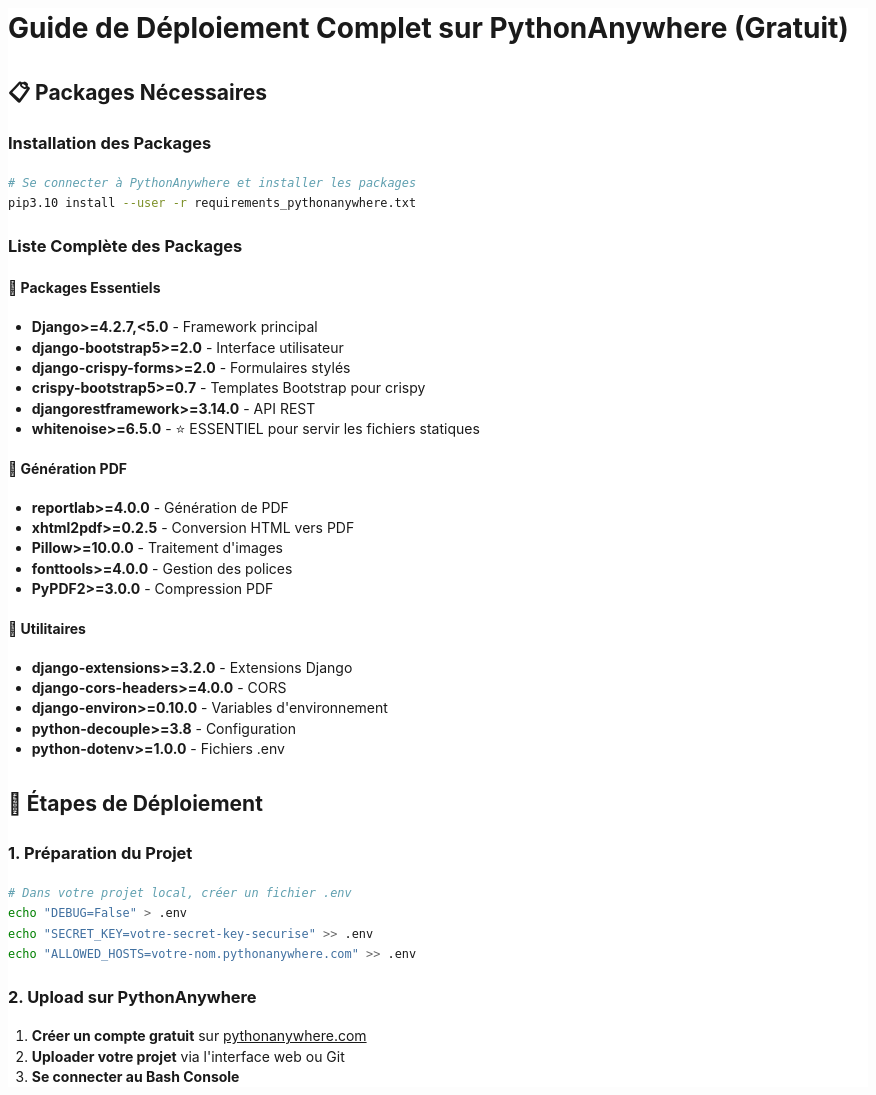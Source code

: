 # Guide de Déploiement Complet sur PythonAnywhere (Gratuit)

## 📋 Packages Nécessaires

### Installation des Packages

```bash
# Se connecter à PythonAnywhere et installer les packages
pip3.10 install --user -r requirements_pythonanywhere.txt
```

### Liste Complète des Packages

#### 🎯 Packages Essentiels
- **Django>=4.2.7,<5.0** - Framework principal
- **django-bootstrap5>=2.0** - Interface utilisateur
- **django-crispy-forms>=2.0** - Formulaires stylés
- **crispy-bootstrap5>=0.7** - Templates Bootstrap pour crispy
- **djangorestframework>=3.14.0** - API REST
- **whitenoise>=6.5.0** - ⭐ ESSENTIEL pour servir les fichiers statiques

#### 📄 Génération PDF
- **reportlab>=4.0.0** - Génération de PDF
- **xhtml2pdf>=0.2.5** - Conversion HTML vers PDF
- **Pillow>=10.0.0** - Traitement d'images
- **fonttools>=4.0.0** - Gestion des polices
- **PyPDF2>=3.0.0** - Compression PDF

#### 🔧 Utilitaires
- **django-extensions>=3.2.0** - Extensions Django
- **django-cors-headers>=4.0.0** - CORS
- **django-environ>=0.10.0** - Variables d'environnement
- **python-decouple>=3.8** - Configuration
- **python-dotenv>=1.0.0** - Fichiers .env

## 🚀 Étapes de Déploiement

### 1. Préparation du Projet

```bash
# Dans votre projet local, créer un fichier .env
echo "DEBUG=False" > .env
echo "SECRET_KEY=votre-secret-key-securise" >> .env
echo "ALLOWED_HOSTS=votre-nom.pythonanywhere.com" >> .env
```

### 2. Upload sur PythonAnywhere

1. **Créer un compte gratuit** sur [pythonanywhere.com](https://pythonanywhere.com)
2. **Uploader votre projet** via l'interface web ou Git
3. **Se connecter au Bash Console**
